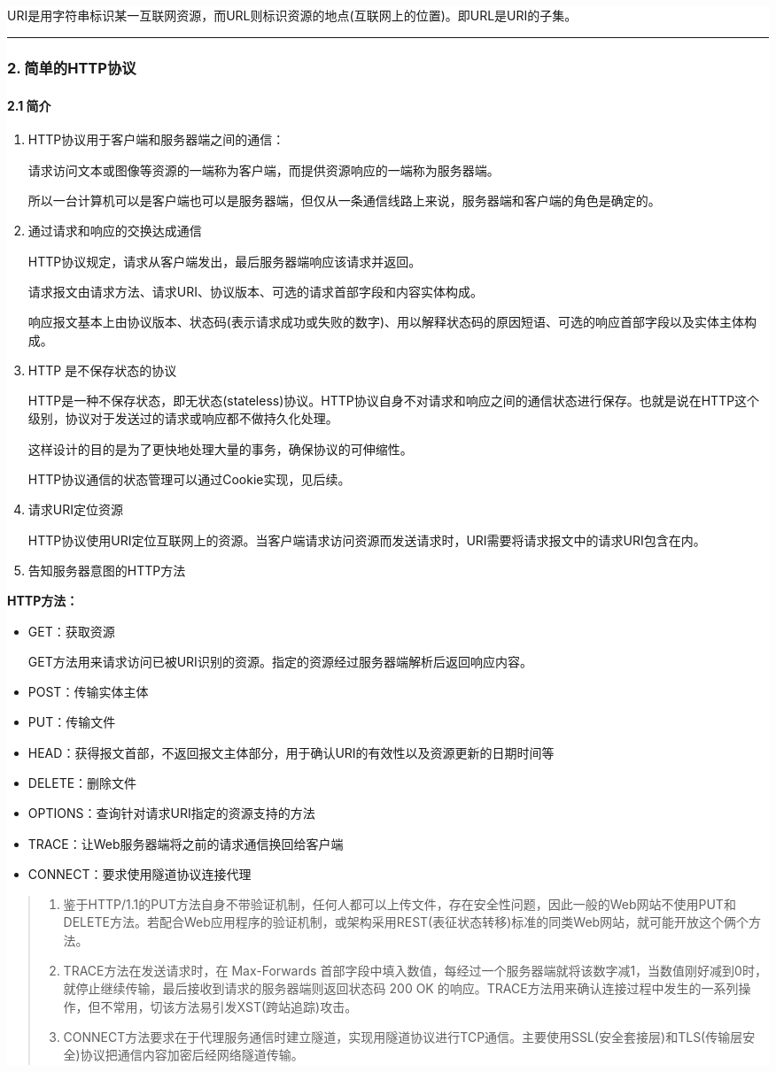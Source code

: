 URI是用字符串标识某一互联网资源，而URL则标识资源的地点(互联网上的位置)。即URL是URI的子集。

***

### 2. 简单的HTTP协议

#### 2.1 简介

1. HTTP协议用于客户端和服务器端之间的通信：

   请求访问文本或图像等资源的一端称为客户端，而提供资源响应的一端称为服务器端。

   所以一台计算机可以是客户端也可以是服务器端，但仅从一条通信线路上来说，服务器端和客户端的角色是确定的。

2. 通过请求和响应的交换达成通信

   HTTP协议规定，请求从客户端发出，最后服务器端响应该请求并返回。

   请求报文由请求方法、请求URI、协议版本、可选的请求首部字段和内容实体构成。

   响应报文基本上由协议版本、状态码(表示请求成功或失败的数字)、用以解释状态码的原因短语、可选的响应首部字段以及实体主体构成。

3. HTTP 是不保存状态的协议

   HTTP是一种不保存状态，即无状态(stateless)协议。HTTP协议自身不对请求和响应之间的通信状态进行保存。也就是说在HTTP这个级别，协议对于发送过的请求或响应都不做持久化处理。

   这样设计的目的是为了更快地处理大量的事务，确保协议的可伸缩性。

   HTTP协议通信的状态管理可以通过Cookie实现，见后续。

4. 请求URI定位资源

   HTTP协议使用URI定位互联网上的资源。当客户端请求访问资源而发送请求时，URI需要将请求报文中的请求URI包含在内。

5. 告知服务器意图的HTTP方法

   



**HTTP方法：**

+ GET：获取资源

  GET方法用来请求访问已被URI识别的资源。指定的资源经过服务器端解析后返回响应内容。

+ POST：传输实体主体

+ PUT：传输文件

+ HEAD：获得报文首部，不返回报文主体部分，用于确认URI的有效性以及资源更新的日期时间等

+ DELETE：删除文件

+ OPTIONS：查询针对请求URI指定的资源支持的方法

+ TRACE：让Web服务器端将之前的请求通信换回给客户端

+ CONNECT：要求使用隧道协议连接代理

>1. 鉴于HTTP/1.1的PUT方法自身不带验证机制，任何人都可以上传文件，存在安全性问题，因此一般的Web网站不使用PUT和DELETE方法。若配合Web应用程序的验证机制，或架构采用REST(表征状态转移)标准的同类Web网站，就可能开放这个俩个方法。
>
>2. TRACE方法在发送请求时，在 Max-Forwards 首部字段中填入数值，每经过一个服务器端就将该数字减1，当数值刚好减到0时，就停止继续传输，最后接收到请求的服务器端则返回状态码 200 OK 的响应。TRACE方法用来确认连接过程中发生的一系列操作，但不常用，切该方法易引发XST(跨站追踪)攻击。
>3.  CONNECT方法要求在于代理服务通信时建立隧道，实现用隧道协议进行TCP通信。主要使用SSL(安全套接层)和TLS(传输层安全)协议把通信内容加密后经网络隧道传输。
